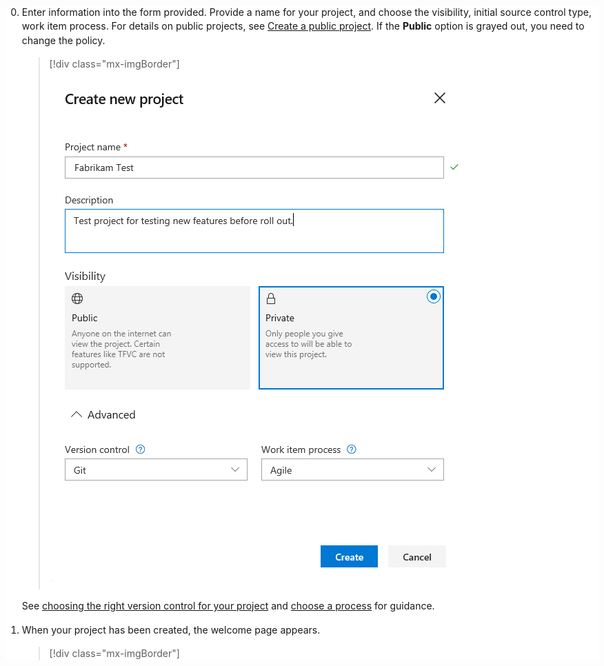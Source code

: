 0. Enter information into the form provided. Provide a name for your project, and choose the visibility, initial source control type, work item process. For details on public projects, see [Create a public project](../public/create-public-project.md). If the **Public** option is grayed out, you need to change the policy.

	> [!div class="mx-imgBorder"]  
	> ![Create new project form, latest vsts](_img/create-project/create-new-project-form-new-nav.png)  

	See [choosing the right version control for your project](../../repos/tfvc/comparison-git-tfvc.md) and [choose a process](../../boards/work-items/guidance/choose-process.md) for guidance.  

0. When your project has been created, the welcome page appears. 

	> [!div class="mx-imgBorder"]  